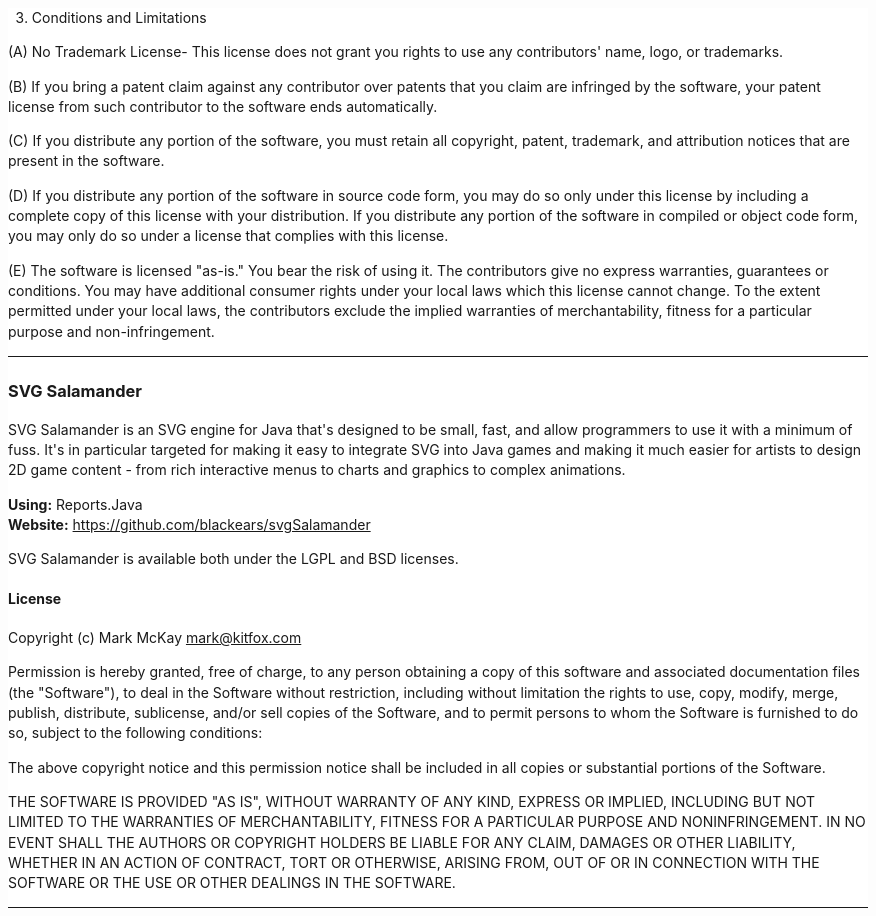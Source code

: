 3. Conditions and Limitations

(A) No Trademark License- This license does not grant you rights to use any contributors' name, logo, or trademarks.

(B) If you bring a patent claim against any contributor over patents that you claim are infringed by the software, your patent license from such contributor to the software ends automatically.

(C) If you distribute any portion of the software, you must retain all copyright, patent, trademark, and attribution notices that are present in the software.

(D) If you distribute any portion of the software in source code form, you may do so only under this license by including a complete copy of this license with your distribution. If you distribute any portion of the software in compiled or object code form, you may only do so under a license that complies with this license.

(E) The software is licensed "as-is." You bear the risk of using it. The contributors give no express warranties, guarantees or conditions. You may have additional consumer rights under your local laws which this license cannot change. To the extent permitted under your local laws, the contributors exclude the implied warranties of merchantability, fitness for a particular purpose and non-infringement.

---

### SVG Salamander
SVG Salamander is an SVG engine for Java that's designed to be small, fast, and allow programmers to use it with a minimum of fuss. It's in particular targeted for making it easy to integrate SVG into Java games and making it much easier for artists to design 2D game content - from rich interactive menus to charts and graphics to complex animations.

**Using:** Reports.Java  
**Website:** https://github.com/blackears/svgSalamander

SVG Salamander is available both under the LGPL and BSD licenses.

#### License
Copyright (c) Mark McKay mark@kitfox.com
 
Permission is hereby granted, free of charge, to any person
obtaining a copy of this software and associated documentation
files (the "Software"), to deal in the Software without
restriction, including without limitation the rights to use,
copy, modify, merge, publish, distribute, sublicense, and/or sell
copies of the Software, and to permit persons to whom the
Software is furnished to do so, subject to the following
conditions:
 
The above copyright notice and this permission notice shall be
included in all copies or substantial portions of the Software.
 
THE SOFTWARE IS PROVIDED "AS IS", WITHOUT WARRANTY OF ANY KIND,
EXPRESS OR IMPLIED, INCLUDING BUT NOT LIMITED TO THE WARRANTIES
OF MERCHANTABILITY, FITNESS FOR A PARTICULAR PURPOSE AND
NONINFRINGEMENT. IN NO EVENT SHALL THE AUTHORS OR COPYRIGHT
HOLDERS BE LIABLE FOR ANY CLAIM, DAMAGES OR OTHER LIABILITY,
WHETHER IN AN ACTION OF CONTRACT, TORT OR OTHERWISE, ARISING
FROM, OUT OF OR IN CONNECTION WITH THE SOFTWARE OR THE USE OR
OTHER DEALINGS IN THE SOFTWARE.

---